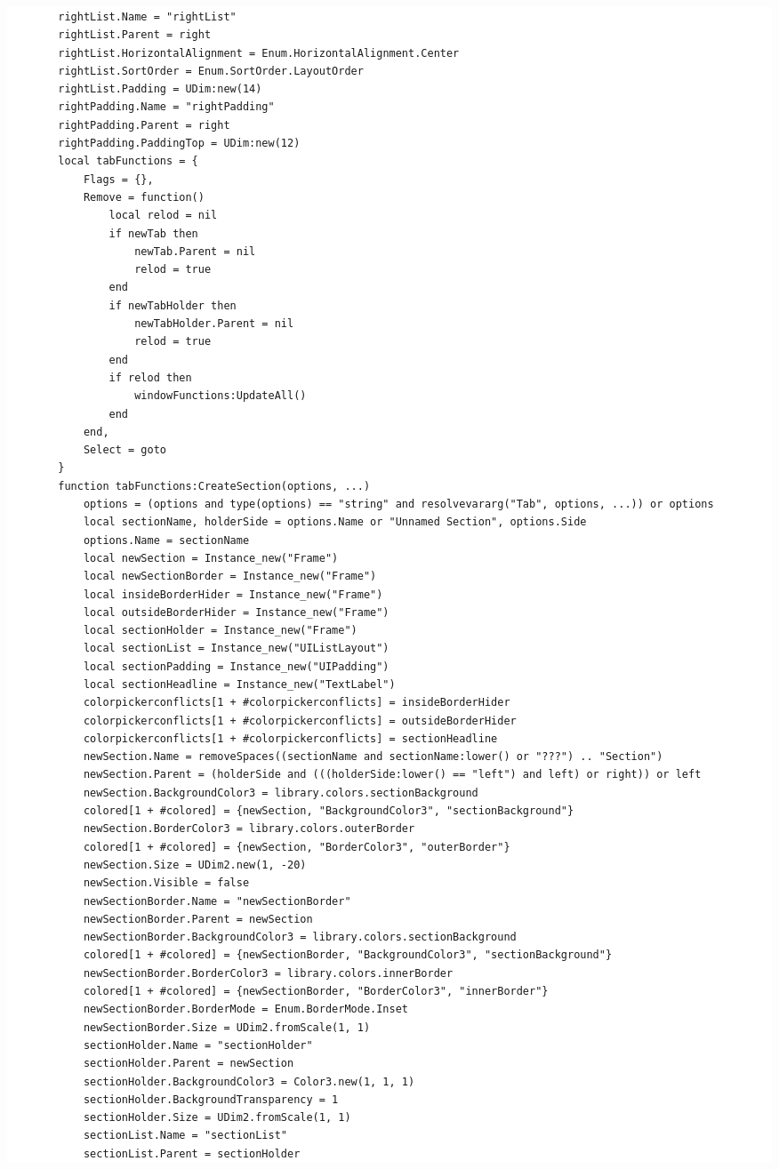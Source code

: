 			rightList.Name = "rightList"
			rightList.Parent = right
			rightList.HorizontalAlignment = Enum.HorizontalAlignment.Center
			rightList.SortOrder = Enum.SortOrder.LayoutOrder
			rightList.Padding = UDim:new(14)
			rightPadding.Name = "rightPadding"
			rightPadding.Parent = right
			rightPadding.PaddingTop = UDim:new(12)
			local tabFunctions = {
				Flags = {},
				Remove = function()
					local relod = nil
					if newTab then
						newTab.Parent = nil
						relod = true
					end
					if newTabHolder then
						newTabHolder.Parent = nil
						relod = true
					end
					if relod then
						windowFunctions:UpdateAll()
					end
				end,
				Select = goto
			}
			function tabFunctions:CreateSection(options, ...)
				options = (options and type(options) == "string" and resolvevararg("Tab", options, ...)) or options
				local sectionName, holderSide = options.Name or "Unnamed Section", options.Side
				options.Name = sectionName
				local newSection = Instance_new("Frame")
				local newSectionBorder = Instance_new("Frame")
				local insideBorderHider = Instance_new("Frame")
				local outsideBorderHider = Instance_new("Frame")
				local sectionHolder = Instance_new("Frame")
				local sectionList = Instance_new("UIListLayout")
				local sectionPadding = Instance_new("UIPadding")
				local sectionHeadline = Instance_new("TextLabel")
				colorpickerconflicts[1 + #colorpickerconflicts] = insideBorderHider
				colorpickerconflicts[1 + #colorpickerconflicts] = outsideBorderHider
				colorpickerconflicts[1 + #colorpickerconflicts] = sectionHeadline
				newSection.Name = removeSpaces((sectionName and sectionName:lower() or "???") .. "Section")
				newSection.Parent = (holderSide and (((holderSide:lower() == "left") and left) or right)) or left
				newSection.BackgroundColor3 = library.colors.sectionBackground
				colored[1 + #colored] = {newSection, "BackgroundColor3", "sectionBackground"}
				newSection.BorderColor3 = library.colors.outerBorder
				colored[1 + #colored] = {newSection, "BorderColor3", "outerBorder"}
				newSection.Size = UDim2.new(1, -20)
				newSection.Visible = false
				newSectionBorder.Name = "newSectionBorder"
				newSectionBorder.Parent = newSection
				newSectionBorder.BackgroundColor3 = library.colors.sectionBackground
				colored[1 + #colored] = {newSectionBorder, "BackgroundColor3", "sectionBackground"}
				newSectionBorder.BorderColor3 = library.colors.innerBorder
				colored[1 + #colored] = {newSectionBorder, "BorderColor3", "innerBorder"}
				newSectionBorder.BorderMode = Enum.BorderMode.Inset
				newSectionBorder.Size = UDim2.fromScale(1, 1)
				sectionHolder.Name = "sectionHolder"
				sectionHolder.Parent = newSection
				sectionHolder.BackgroundColor3 = Color3.new(1, 1, 1)
				sectionHolder.BackgroundTransparency = 1
				sectionHolder.Size = UDim2.fromScale(1, 1)
				sectionList.Name = "sectionList"
				sectionList.Parent = sectionHolder